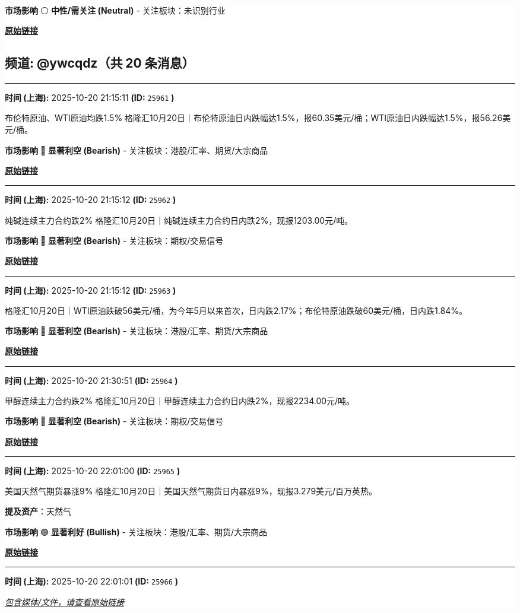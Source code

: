 **市场影响** ⚪ **中性/需关注 (Neutral)** - 关注板块：未识别行业

**[原始链接](https://t.me/clsvip/27116)**
## 频道: @ywcqdz（共 20 条消息）

---
**时间 (上海):** 2025-10-20 21:15:11 **(ID:** `25961` **)**

布伦特原油、WTI原油均跌1.5%
格隆汇10月20日｜布伦特原油日内跌幅达1.5%，报60.35美元/桶；WTI原油日内跌幅达1.5%，报56.26美元/桶。

**市场影响** 🔴 **显著利空 (Bearish)** - 关注板块：港股/汇率、期货/大宗商品

**[原始链接](https://t.me/ywcqdz/25961)**

---
**时间 (上海):** 2025-10-20 21:15:12 **(ID:** `25962` **)**

纯碱连续主力合约跌2%
格隆汇10月20日｜纯碱连续主力合约日内跌2%，现报1203.00元/吨。

**市场影响** 🔴 **显著利空 (Bearish)** - 关注板块：期权/交易信号

**[原始链接](https://t.me/ywcqdz/25962)**

---
**时间 (上海):** 2025-10-20 21:15:12 **(ID:** `25963` **)**

格隆汇10月20日｜WTI原油跌破56美元/桶，为今年5月以来首次，日内跌2.17%；布伦特原油跌破60美元/桶，日内跌1.84%。

**市场影响** 🔴 **显著利空 (Bearish)** - 关注板块：港股/汇率、期货/大宗商品

**[原始链接](https://t.me/ywcqdz/25963)**

---
**时间 (上海):** 2025-10-20 21:30:51 **(ID:** `25964` **)**

甲醇连续主力合约跌2%
格隆汇10月20日｜甲醇连续主力合约日内跌2%，现报2234.00元/吨。

**市场影响** 🔴 **显著利空 (Bearish)** - 关注板块：期权/交易信号

**[原始链接](https://t.me/ywcqdz/25964)**

---
**时间 (上海):** 2025-10-20 22:01:00 **(ID:** `25965` **)**

美国天然气期货暴涨9%
格隆汇10月20日｜美国天然气期货日内暴涨9%，现报3.279美元/百万英热。

**提及资产**：天然气

**市场影响** 🟢 **显著利好 (Bullish)** - 关注板块：港股/汇率、期货/大宗商品

**[原始链接](https://t.me/ywcqdz/25965)**

---
**时间 (上海):** 2025-10-20 22:01:01 **(ID:** `25966` **)**

*[包含媒体/文件，请查看原始链接](https://t.me/s/ywcqdz)*
